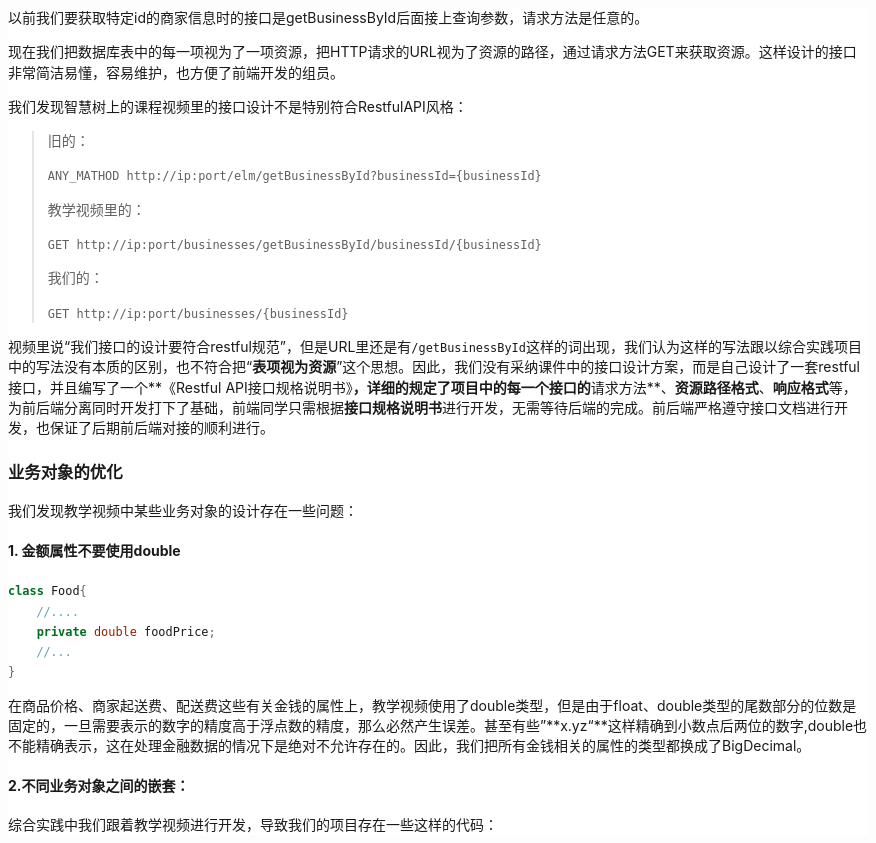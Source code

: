 以前我们要获取特定id的商家信息时的接口是getBusinessById后面接上查询参数，请求方法是任意的。

现在我们把数据库表中的每一项视为了一项资源，把HTTP请求的URL视为了资源的路径，通过请求方法GET来获取资源。这样设计的接口非常简洁易懂，容易维护，也方便了前端开发的组员。



我们发现智慧树上的课程视频里的接口设计不是特别符合RestfulAPI风格：

> 旧的：
>
> ```
> ANY_MATHOD http://ip:port/elm/getBusinessById?businessId={businessId}
> ```
>
> 教学视频里的：
>
> ```
> GET http://ip:port/businesses/getBusinessById/businessId/{businessId}
> ```
>
> 我们的：
>
> ```
> GET http://ip:port/businesses/{businessId}
> ```

视频里说“我们接口的设计要符合restful规范”，但是URL里还是有`/getBusinessById`这样的词出现，我们认为这样的写法跟以综合实践项目中的写法没有本质的区别，也不符合把“**表项视为资源**”这个思想。因此，我们没有采纳课件中的接口设计方案，而是自己设计了一套restful接口，并且编写了一个**《Restful API接口规格说明书》**，详细的规定了项目中的每一个接口的**请求方法**、**资源路径格式**、**响应格式**等，为前后端分离同时开发打下了基础，前端同学只需根据**接口规格说明书**进行开发，无需等待后端的完成。前后端严格遵守接口文档进行开发，也保证了后期前后端对接的顺利进行。



### 业务对象的优化

我们发现教学视频中某些业务对象的设计存在一些问题：

#### 1. 金额属性不要使用double

```java
class Food{
    //....
	private double foodPrice;
    //...
}
```

在商品价格、商家起送费、配送费这些有关金钱的属性上，教学视频使用了double类型，但是由于float、double类型的尾数部分的位数是固定的，一旦需要表示的数字的精度高于浮点数的精度，那么必然产生误差。甚至有些”**x.yz“**这样精确到小数点后两位的数字,double也不能精确表示，这在处理金融数据的情况下是绝对不允许存在的。因此，我们把所有金钱相关的属性的类型都换成了BigDecimal。



#### 2.不同业务对象之间的嵌套：

综合实践中我们跟着教学视频进行开发，导致我们的项目存在一些这样的代码：


